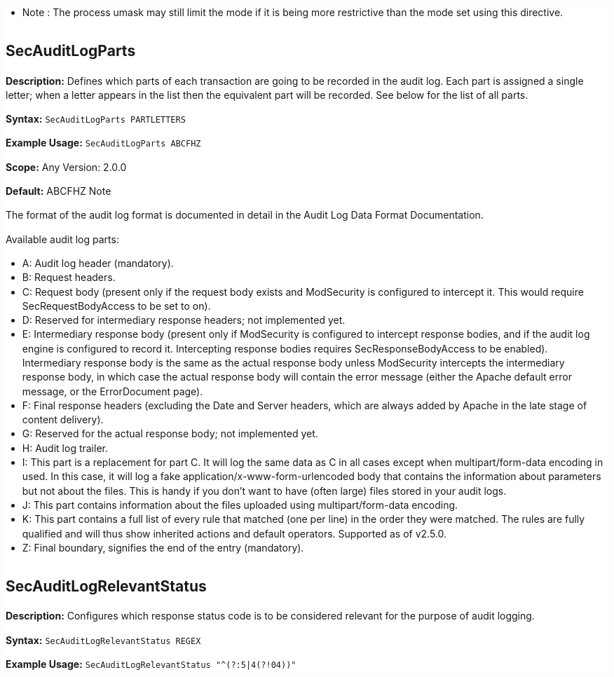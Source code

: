 - Note : The process umask may still limit the mode if it is being more restrictive than the mode set using this directive.

## SecAuditLogParts

**Description:** Defines which parts of each transaction are going to be recorded in the audit log. Each part is assigned a single letter; when a letter appears in the list then the equivalent part will be recorded. See below for the list of all parts.

**Syntax:** `SecAuditLogParts PARTLETTERS`

**Example Usage:** `SecAuditLogParts ABCFHZ` 

**Scope:** Any Version: 2.0.0

**Default:** ABCFHZ Note

The format of the audit log format is documented in detail in the Audit Log Data Format Documentation.

Available audit log parts:

- A: Audit log header (mandatory).
- B: Request headers.
- C: Request body (present only if the request body exists and ModSecurity is configured to intercept it. This would require SecRequestBodyAccess to be set to on).
- D: Reserved for intermediary response headers; not implemented yet.
- E: Intermediary response body (present only if ModSecurity is configured to intercept response bodies, and if the audit log engine is configured to record it. Intercepting response bodies requires SecResponseBodyAccess to be enabled). Intermediary response body is the same as the actual response body unless ModSecurity intercepts the intermediary response body, in which case the actual response body will contain the error message (either the Apache default error message, or the ErrorDocument page).
- F: Final response headers (excluding the Date and Server headers, which are always added by Apache in the late stage of content delivery).
- G: Reserved for the actual response body; not implemented yet.
- H: Audit log trailer.
- I: This part is a replacement for part C. It will log the same data as C in all cases except when multipart/form-data encoding in used. In this case, it will log a fake application/x-www-form-urlencoded body that contains the information about parameters but not about the files. This is handy if you don’t want to have (often large) files stored in your audit logs.
- J: This part contains information about the files uploaded using multipart/form-data encoding.
- K: This part contains a full list of every rule that matched (one per line) in the order they were matched. The rules are fully qualified and will thus show inherited actions and default operators. Supported as of v2.5.0.
- Z: Final boundary, signifies the end of the entry (mandatory).

## SecAuditLogRelevantStatus

**Description:** Configures which response status code is to be considered relevant for the purpose of audit logging.

**Syntax:** `SecAuditLogRelevantStatus REGEX` 

**Example Usage:** `SecAuditLogRelevantStatus "^(?:5|4(?!04))"` 
